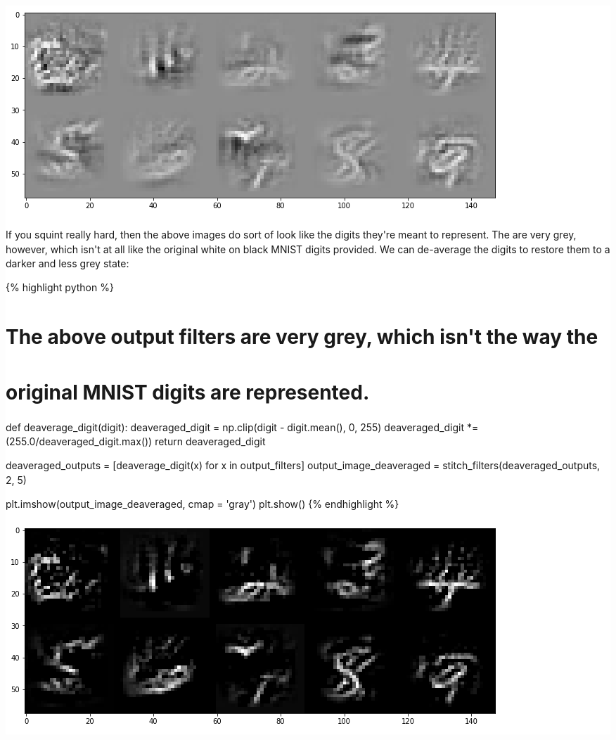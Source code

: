 
![png](/../img/2018-01-17-mnist-visualization/output_16_0.png)


If you squint really hard, then the above images do sort of look like the digits they're meant to represent. The are very grey, however, which isn't at all like the original white on black MNIST digits provided. We can de-average the digits to restore them to a darker and less grey state:


{% highlight python %}
# The above output filters are very grey, which isn't the way the
# original MNIST digits are represented.
def deaverage_digit(digit):
    deaveraged_digit = np.clip(digit - digit.mean(), 0, 255)
    deaveraged_digit *= (255.0/deaveraged_digit.max())
    return deaveraged_digit

deaveraged_outputs = [deaverage_digit(x) for x in output_filters]
output_image_deaveraged = stitch_filters(deaveraged_outputs, 2, 5)

plt.imshow(output_image_deaveraged, cmap = 'gray')
plt.show()
{% endhighlight %}


![png](/../img/2018-01-17-mnist-visualization/output_18_0.png)

